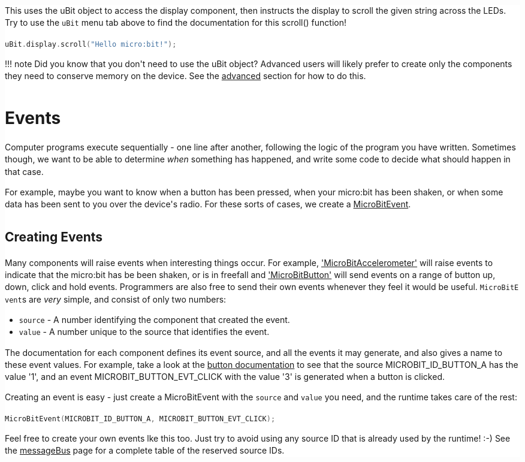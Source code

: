 This uses the uBit object to access the display component, then instructs the display to scroll the given string across
the LEDs. Try to use the `uBit` menu tab above to find the documentation for this scroll() function!

```cpp
uBit.display.scroll("Hello micro:bit!");
```

!!! note
    Did you know that you don't need to use the uBit object? Advanced users will likely prefer to create only the components they need to conserve memory on the device. See the [advanced](advanced.md) section for how to do this.


# Events
Computer programs execute sequentially - one line after another, following the logic of the program you have written.
Sometimes though, we want to be able to determine *when* something has happened, and write some code to decide what should
happen in that case.

For example, maybe you want to know when a button has been pressed, when your micro:bit has been shaken,
or when some data has been sent to you over the device's radio. For these sorts of cases, we create a [MicroBitEvent](data-types/event.md).


## Creating Events
Many components will raise events when interesting things occur. For example, ['MicroBitAccelerometer'](ubit/accelerometer.md) will raise events to indicate that the
micro:bit has be been shaken, or is in freefall and ['MicroBitButton'](ubit/button.md) will send events on a range of button up, down, click and hold events.
Programmers are also free to send their own events whenever they feel it would be useful. `MicroBitEvent`s are *very* simple, and consist of
only two numbers:

  - `source` - A number identifying the component that created the event.
  - `value` - A number unique to the source that identifies the event.

The documentation for each component defines its event source, and all the events it may generate, and also gives a name to these
event values. For example, take a look at the [button documentation](ubit/button.md) to see that the source MICROBIT_ID_BUTTON_A has the value '1',
and an event MICROBIT_BUTTON_EVT_CLICK with the value '3' is generated when a button is clicked.

Creating an event is easy - just create a MicroBitEvent with the `source` and `value` you need, and the runtime takes care of the rest:

```cpp
MicroBitEvent(MICROBIT_ID_BUTTON_A, MICROBIT_BUTTON_EVT_CLICK);
```

Feel free to create your own events lke this too. Just try to avoid using any source ID that is already used by the runtime! :-)
See the [messageBus](ubit/messageBus.md) page for a complete table of the reserved source IDs.
